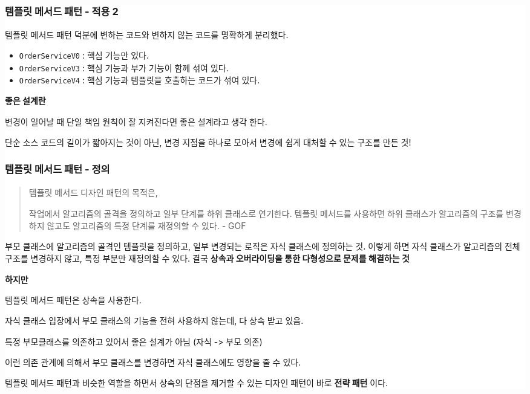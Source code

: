 

### 템플릿 메서드 패턴 - 적용 2

템플릿 메서드 패턴 덕분에 변하는 코드와 변하지 않는 코드를 명확하게 분리했다.



- `OrderServiceV0` : 핵심 기능만 있다.
- `OrderServiceV3` : 핵심 기능과 부가 기능이 함께 섞여 있다.
- `OrderServiceV4` : 핵심 기능과 템플릿을 호출하는 코드가 섞여 있다.



**좋은 설계란**

변경이 일어날 때 단일 책임 원칙이 잘 지켜진다면 좋은 설계라고 생각 한다.  

단순 소스 코드의 길이가 짧아지는 것이 아닌, 변경 지점을 하나로 모아서 변경에 쉽게 대처할 수 있는 구조를 만든 것!





### 템플릿 메서드 패턴 - 정의 

> 템플릿 메서드 디자인 패턴의 목적은, 
>
> 작업에서 알고리즘의 골격을 정의하고 일부 단계를 하위 클래스로 연기한다. 템플릿 메서드를 사용하면 하위 클래스가 알고리즘의 구조를 변경하지 않고도 알고리즘의 특정 단계를 재정의할 수 있다. - GOF

부모 클래스에 알고리즘의 골격인 템플릿을 정의하고, 일부 변경되는 로직은 자식 클래스에 정의하는 것. 이렇게 하면 자식 클래스가 알고리즘의 전체 구조를 변경하지 않고, 특정 부분만 재정의할 수 있다. 결국 **상속과 오버라이딩을 통한 다형성으로 문제를 해결하는 것**



**하지만**

템플릿 메서드 패턴은 상속을 사용한다.

자식 클래스 입장에서 부모 클래스의 기능을 전혀 사용하지 않는데, 다 상속 받고 있음.

특정 부모클래스를 의존하고 있어서 좋은 설계가 아님 (자식 -> 부모 의존)

이런 의존 관계에 의해서 부모 클래스를 변경하면 자식 클래스에도 영향을 줄 수 있다.



템플릿 메서드 패턴과 비슷한 역할을 하면서 상속의 단점을 제거할 수 있는 디자인 패턴이 바로 **전략 패턴** 이다.



